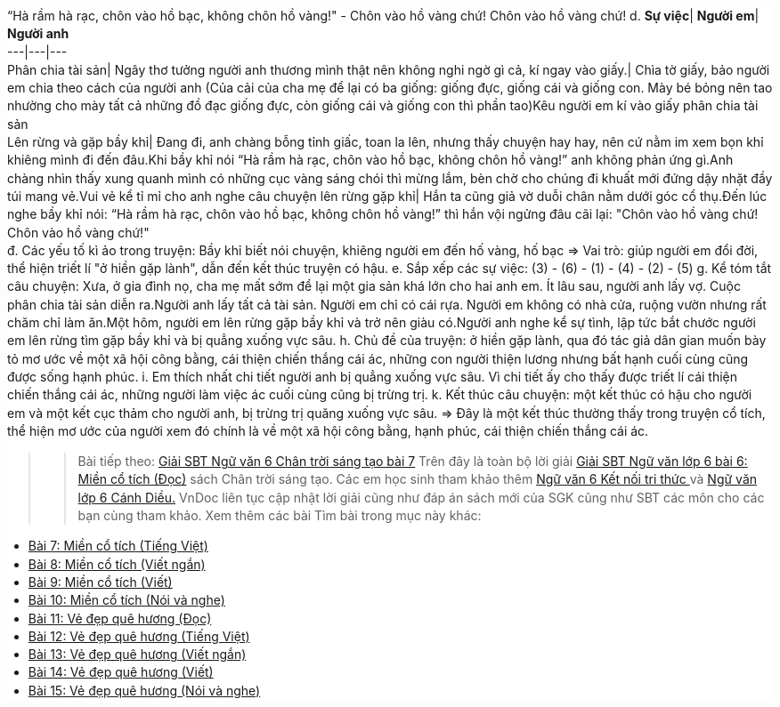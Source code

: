“Hà rầm hà rạc, chôn vào hồ bạc, không chôn hồ vàng\!"
\- Chôn vào hồ vàng chứ\! Chôn vào hồ vàng chứ\!
d.
**Sự việc**| **Người em**| **Người anh**  
---|---|---  
Phân chia tài sản| Ngây thơ tưởng người anh thương mình thật nên không nghi ngờ gì cả, kí ngay vào giấy.| Chìa tờ giấy, bảo người em chia theo cách của người anh \(Của cải của cha mẹ để lại có ba giống: giống đực, giống cái và giống con. Mày bé bỏng nên tao nhường cho mày tất cả những đồ đạc giống đực, còn giống cái và giống con thì phần tao\)Kêu người em kí vào giấy phân chia tài sản  
Lên rừng và gặp bầy khỉ| Đang đi, anh chàng bỗng tỉnh giấc, toan la lên, nhưng thấy chuyện hay hay, nên cứ nằm im xem bọn khỉ khiêng mình đi đến đâu.Khi bầy khỉ nói “Hà rầm hà rạc, chôn vào hồ bạc, không chôn hồ vàng\!” anh không phản ứng gì.Anh chàng nhìn thấy xung quanh mình có những cục vàng sáng chói thì mừng lắm, bèn chờ cho chúng đi khuất mới đứng dậy nhặt đầy túi mang vẻ.Vui vẻ kể tỉ mỉ cho anh nghe câu chuyện lên rừng gặp khỉ| Hắn ta cũng giả vờ duỗi chân nằm dưới góc cổ thụ.Đến lúc nghe bầy khỉ nói: “Hà rầm hà rạc, chôn vào hồ bạc, không chôn hồ vàng\!” thì hắn vội ngửng đâu cãi lại: "Chôn vào hồ vàng chứ\! Chôn vào hồ vàng chứ\!"  
đ. Các yếu tố kì ảo trong truyện:
Bầy khỉ biết nói chuyện, khiêng người em đến hố vàng, hố bạc
=> Vai trò: giúp người em đổi đời, thể hiện triết lí "ở hiền gặp lành", dẫn đến kết thúc truyện có hậu.
e. Sắp xếp các sự việc:
\(3\) - \(6\) - \(1\) - \(4\) - \(2\) - \(5\)
g. Kể tóm tắt câu chuyện:
Xưa, ở gia đình nọ, cha mẹ mất sớm để lại một gia sản khá lớn cho hai anh em. Ít lâu sau, người anh lấy vợ. Cuộc phân chia tài sản diễn ra.Người anh lấy tất cả tài sản. Người em chỉ có cái rựa. Người em không có nhà cửa, ruộng vườn nhưng rất chăm chỉ làm ăn.Một hôm, người em lên rừng gặp bầy khỉ và trở nên giàu có.Người anh nghe kể sự tình, lập tức bắt chước người em lên rừng tìm gặp bầy khỉ và bị quẳng xuống vực sâu.
h. Chủ đề của truyện: ở hiền gặp lành, qua đó tác giả dân gian muốn bày tỏ mơ ước về một xã hội công bằng, cái thiện chiến thắng cái ác, những con người thiện lương nhưng bất hạnh cuối cùng cũng được sống hạnh phúc.
i. Em thích nhất chi tiết người anh bị quẳng xuống vực sâu. Vì chi tiết ấy cho thấy được triết lí cái thiện chiến thắng cái ác, những người làm việc ác cuối cùng cũng bị trừng trị.
k. Kết thúc câu chuyện: một kết thúc có hậu cho người em và một kết cục thảm cho người anh, bị trừng trị quăng xuống vực sâu.
=> Đây là một kết thúc thường thấy trong truyện cổ tích, thể hiện mơ ước của người xem đó chính là về một xã hội công bằng, hạnh phúc, cái thiện chiến thắng cái ác.
>> Bài tiếp theo: [Giải SBT Ngữ văn 6 Chân trời sáng tạo bài 7](<https://vndoc.com/giai-sbt-ngu-van-6-chan-troi-sang-tao-bai-7-303790>)
Trên đây là toàn bộ lời giải [Giải SBT Ngữ văn lớp 6 bài 6: Miền cổ tích \(Đọc\)](<https://vndoc.com/giai-sbt-ngu-van-6-chan-troi-sang-tao-bai-6-303764>) sách Chân trời sáng tạo. Các em học sinh tham khảo thêm [Ngữ văn 6 Kết nối tri thức ](<https://vndoc.com/mon-ngu-van-lop6>)và [Ngữ văn lớp 6 Cánh Diều.](<https://vndoc.com/ngu-van-6-sach-canh-dieu>) VnDoc liên tục cập nhật lời giải cũng như đáp án sách mới của SGK cũng như SBT các môn cho các bạn cùng tham khảo.
Xem thêm các bài Tìm bài trong mục này khác:
  * [Bài 7: Miền cổ tích \(Tiếng Việt\)](</giai-sbt-ngu-van-6-chan-troi-sang-tao-bai-7-303790>)
  * [Bài 8: Miền cổ tích \(Viết ngắn\)](</giai-sbt-ngu-van-6-chan-troi-sang-tao-bai-8-303793>)
  * [Bài 9: Miền cổ tích \(Viết\)](</giai-sbt-ngu-van-6-chan-troi-sang-tao-bai-9-303802>)
  * [Bài 10: Miền cổ tích \(Nói và nghe\)](</giai-sbt-ngu-van-6-chan-troi-sang-tao-bai-10-303806>)
  * [Bài 11: Vẻ đẹp quê hương \(Đọc\)](</giai-sbt-ngu-van-6-chan-troi-sang-tao-bai-11-303818>)
  * [Bài 12: Vẻ đẹp quê hương \(Tiếng Việt\)](</giai-sbt-ngu-van-6-chan-troi-sang-tao-bai-12-303820>)
  * [Bài 13: Vẻ đẹp quê hương \(Viết ngắn\)](</giai-sbt-ngu-van-6-chan-troi-sang-tao-bai-13-303822>)
  * [Bài 14: Vẻ đẹp quê hương \(Viết\)](</giai-sbt-ngu-van-6-chan-troi-sang-tao-bai-14-303823>)
  * [Bài 15: Vẻ đẹp quê hương \(Nói và nghe\)](</giai-sbt-ngu-van-6-chan-troi-sang-tao-bai-15-303825>)


